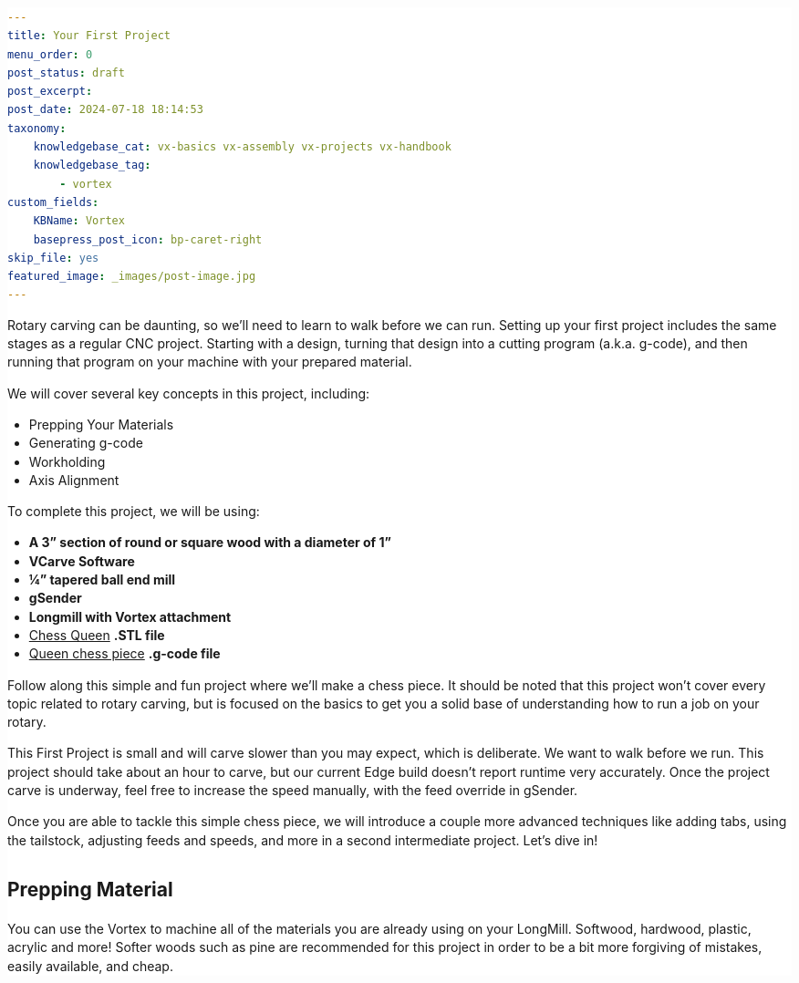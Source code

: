 ```yaml
---
title: Your First Project
menu_order: 0
post_status: draft
post_excerpt: 
post_date: 2024-07-18 18:14:53
taxonomy:
    knowledgebase_cat: vx-basics vx-assembly vx-projects vx-handbook
    knowledgebase_tag:
        - vortex
custom_fields:
    KBName: Vortex
    basepress_post_icon: bp-caret-right
skip_file: yes
featured_image: _images/post-image.jpg
---
```


Rotary carving can be daunting, so we’ll need to learn to walk before we can run. Setting up your first project includes the same stages as a regular CNC project. Starting with a design, turning that design into a cutting program (a.k.a. g-code), and then running that program on your machine with your prepared material.

We will cover several key concepts in this project, including:
<ul>
 	<li>Prepping Your Materials</li>
 	<li>Generating g-code</li>
 	<li>Workholding</li>
 	<li>Axis Alignment</li>
</ul>
To complete this project, we will be using:
<ul>
 	<li><strong>A 3” section of round or square wood with a diameter of 1”</strong></li>
 	<li><strong>VCarve Software</strong></li>
 	<li><strong>¼” tapered ball end mill</strong></li>
 	<li><strong>gSender</strong></li>
 	<li><strong>Longmill with Vortex attachment</strong></li>
 	<li><a href="https://www.thingiverse.com/thing:585218/files">Chess Queen</a> <strong>.STL file</strong></li>
 	<li><a href="https://resources.sienci.com/wp-content/uploads/2023/07/Queen-Chess-Piece-g-code.gcode" rel="noopener" download="">Queen chess piece</a> <strong>.g-code file</strong></li>
</ul>
Follow along this simple and fun project where we’ll make a chess piece. It should be noted that this project won’t cover every topic related to rotary carving, but is focused on the basics to get you a solid base of understanding how to run a job on your rotary.

This First Project is small and will carve slower than you may expect, which is deliberate. We want to walk before we run. This project should take about an hour to carve, but our current Edge build doesn’t report runtime very accurately. Once the project carve is underway, feel free to increase the speed manually, with the feed override in gSender.

Once you are able to tackle this simple chess piece, we will introduce a couple more advanced techniques like adding tabs, using the tailstock, adjusting feeds and speeds, and more in a second intermediate project. Let’s dive in!
<h2>Prepping Material</h2>
You can use the Vortex to machine all of the materials you are already using on your LongMill. Softwood, hardwood, plastic, acrylic and more! Softer woods such as pine are recommended for this project in order to be a bit more forgiving of mistakes, easily available, and cheap.
